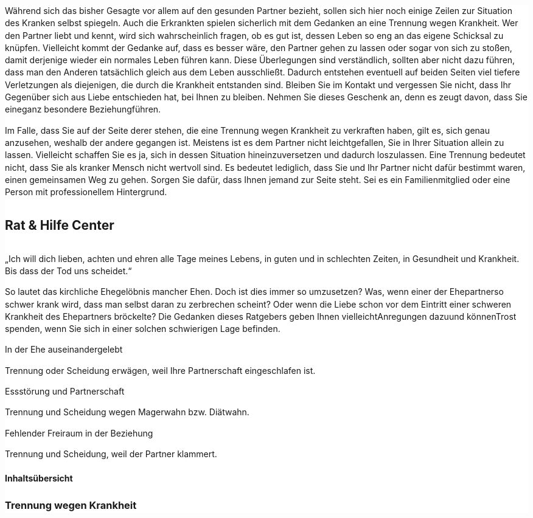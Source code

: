 Während sich das bisher Gesagte vor allem auf den gesunden Partner bezieht, sollen sich hier noch einige Zeilen zur Situation des Kranken selbst spiegeln. Auch die Erkrankten spielen sicherlich mit dem Gedanken an eine Trennung wegen Krankheit. Wer den Partner liebt und kennt, wird sich wahrscheinlich fragen, ob es gut ist, dessen Leben so eng an das eigene Schicksal zu knüpfen. Vielleicht kommt der Gedanke auf, dass es besser wäre, den Partner gehen zu lassen oder sogar von sich zu stoßen, damit derjenige wieder ein normales Leben führen kann. Diese Überlegungen sind verständlich, sollten aber nicht dazu führen, dass man den Anderen tatsächlich gleich aus dem Leben ausschließt. Dadurch entstehen eventuell auf beiden Seiten viel tiefere Verletzungen als diejenigen, die durch die Krankheit entstanden sind. Bleiben Sie im Kontakt und vergessen Sie nicht, dass Ihr Gegenüber sich aus Liebe entschieden hat, bei Ihnen zu bleiben. Nehmen Sie dieses Geschenk an, denn es zeugt davon, dass Sie eineganz besondere Beziehungführen.

Im Falle, dass Sie auf der Seite derer stehen, die eine Trennung wegen Krankheit zu verkraften haben, gilt es, sich genau anzusehen, weshalb der andere gegangen ist. Meistens ist es dem Partner nicht leichtgefallen, Sie in Ihrer Situation allein zu lassen. Vielleicht schaffen Sie es ja, sich in dessen Situation hineinzuversetzen und dadurch loszulassen. Eine Trennung bedeutet nicht, dass Sie als kranker Mensch nicht wertvoll sind. Es bedeutet lediglich, dass Sie und Ihr Partner nicht dafür bestimmt waren, einen gemeinsamen Weg zu gehen. Sorgen Sie dafür, dass Ihnen jemand zur Seite steht. Sei es ein Familienmitglied oder eine Person mit professionellem Hintergrund.

## Rat & Hilfe Center

## 

„Ich will dich lieben, achten und ehren alle Tage meines Lebens, in guten und in schlechten Zeiten, in Gesundheit und Krankheit. Bis dass der Tod uns scheidet.“

So lautet das kirchliche Ehegelöbnis mancher Ehen. Doch ist dies immer so umzusetzen? Was, wenn einer der Ehepartnerso schwer krank wird, dass man selbst daran zu zerbrechen scheint? Oder wenn die Liebe schon vor dem Eintritt einer schweren Krankheit des Ehepartners bröckelte? Die Gedanken dieses Ratgebers geben Ihnen vielleichtAnregungen dazuund könnenTrost spenden, wenn Sie sich in einer solchen schwierigen Lage befinden.

In der Ehe auseinandergelebt

Trennung oder Scheidung erwägen, weil Ihre Partnerschaft eingeschlafen ist.

Essstörung und Partnerschaft

Trennung und Scheidung wegen Magerwahn bzw. Diätwahn.

Fehlender Freiraum in der Beziehung

Trennung und Scheidung, weil der Partner klammert.

#### Inhaltsübersicht

### Trennung wegen Krankheit